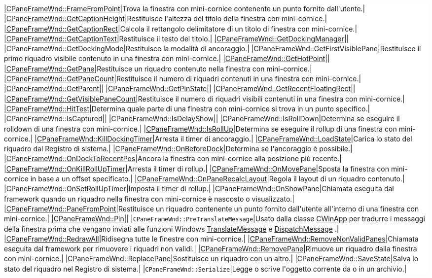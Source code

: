 |[CPaneFrameWnd::FrameFromPoint](#framefrompoint)|Trova la finestra con mini-cornice contenente un punto fornito dall'utente.|
|[CPaneFrameWnd::GetCaptionHeight](#getcaptionheight)|Restituisce l'altezza del titolo della finestra con mini-cornice.|
|[CPaneFrameWnd::GetCaptionRect](#getcaptionrect)|Calcola il rettangolo delimitatore di un titolo di finestra con mini-cornice.|
|[CPaneFrameWnd::GetCaptionText](#getcaptiontext)|Restituisce il testo del titolo.|
|[CPaneFrameWnd::GetDockingManager](#getdockingmanager)||
|[CPaneFrameWnd::GetDockingMode](#getdockingmode)|Restituisce la modalità di ancoraggio.|
|[CPaneFrameWnd::GetFirstVisiblePane](#getfirstvisiblepane)|Restituisce il primo riquadro visibile contenuto in una finestra con mini-cornice.|
|[CPaneFrameWnd::GetHotPoint](#gethotpoint)||
|[CPaneFrameWnd::GetPane](#getpane)|Restituisce un riquadro contenuto nella finestra con mini-cornice.|
|[CPaneFrameWnd::GetPaneCount](#getpanecount)|Restituisce il numero di riquadri contenuti in una finestra con mini-cornice.|
|[CPaneFrameWnd::GetParent](#getparent)||
|[CPaneFrameWnd::GetPinState](#getpinstate)||
|[CPaneFrameWnd::GetRecentFloatingRect](#getrecentfloatingrect)||
|[CPaneFrameWnd::GetVisiblePaneCount](#getvisiblepanecount)|Restituisce il numero di riquadri visibili contenuti in una finestra con mini-cornice.|
|[CPaneFrameWnd::HitTest](#hittest)|Determina quale parte di una finestra con mini-cornice si trova in un punto specifico.|
|[CPaneFrameWnd::IsCaptured](#iscaptured)||
|[CPaneFrameWnd::IsDelayShow](#isdelayshow)||
|[CPaneFrameWnd::IsRollDown](#isrolldown)|Determina se eseguire il rolldown di una finestra con mini-cornice.|
|[CPaneFrameWnd::IsRollUp](#isrollup)|Determina se eseguire il rollup di una finestra con mini-cornice.|
|[CPaneFrameWnd::KillDockingTimer](#killdockingtimer)|Arresta il timer di ancoraggio.|
|[CPaneFrameWnd::LoadState](#loadstate)|Carica lo stato del riquadro dal Registro di sistema.|
|[CPaneFrameWnd::OnBeforeDock](#onbeforedock)|Determina se l'ancoraggio è possibile.|
|[CPaneFrameWnd::OnDockToRecentPos](#ondocktorecentpos)|Ancora la finestra con mini-cornice alla posizione più recente.|
|[CPaneFrameWnd::OnKillRollUpTimer](#onkillrolluptimer)|Arresta il timer di rollup.|
|[CPaneFrameWnd::OnMovePane](#onmovepane)|Sposta la finestra con mini-cornice in base a un offset specificato.|
|[CPaneFrameWnd::OnPaneRecalcLayout](#onpanerecalclayout)|Regola il layout di un riquadro contenuto.|
|[CPaneFrameWnd::OnSetRollUpTimer](#onsetrolluptimer)|Imposta il timer di rollup.|
|[CPaneFrameWnd::OnShowPane](#onshowpane)|Chiamata eseguita dal framework quando un riquadro nella finestra con mini-cornice è nascosto o visualizzato.|
|[CPaneFrameWnd::PaneFromPoint](#panefrompoint)|Restituisce un riquadro contenente un punto fornito dall'utente all'interno di una finestra con mini-cornice.|
|[CPaneFrameWnd::Pin](#pin)||
|`CPaneFrameWnd::PreTranslateMessage`|Usato dalla classe [CWinApp](../../mfc/reference/cwinapp-class.md) per tradurre i messaggi della finestra prima che vengano inviati alle funzioni Windows [TranslateMessage](/windows/win32/api/winuser/nf-winuser-translatemessage) e [DispatchMessage](/windows/win32/api/winuser/nf-winuser-dispatchmessage) .|
|[CPaneFrameWnd::RedrawAll](#redrawall)|Ridisegna tutte le finestre con mini-cornice.|
|[CPaneFrameWnd::RemoveNonValidPanes](#removenonvalidpanes)|Chiamata eseguita dal framework per rimuovere i riquadri non validi.|
|[CPaneFrameWnd::RemovePane](#removepane)|Rimuove un riquadro dalla finestra con mini-cornice.|
|[CPaneFrameWnd::ReplacePane](#replacepane)|Sostituisce un riquadro con un altro.|
|[CPaneFrameWnd::SaveState](#savestate)|Salva lo stato del riquadro nel Registro di sistema.|
|`CPaneFrameWnd::Serialize`|Legge o scrive l'oggetto corrente da o in un archivio.|